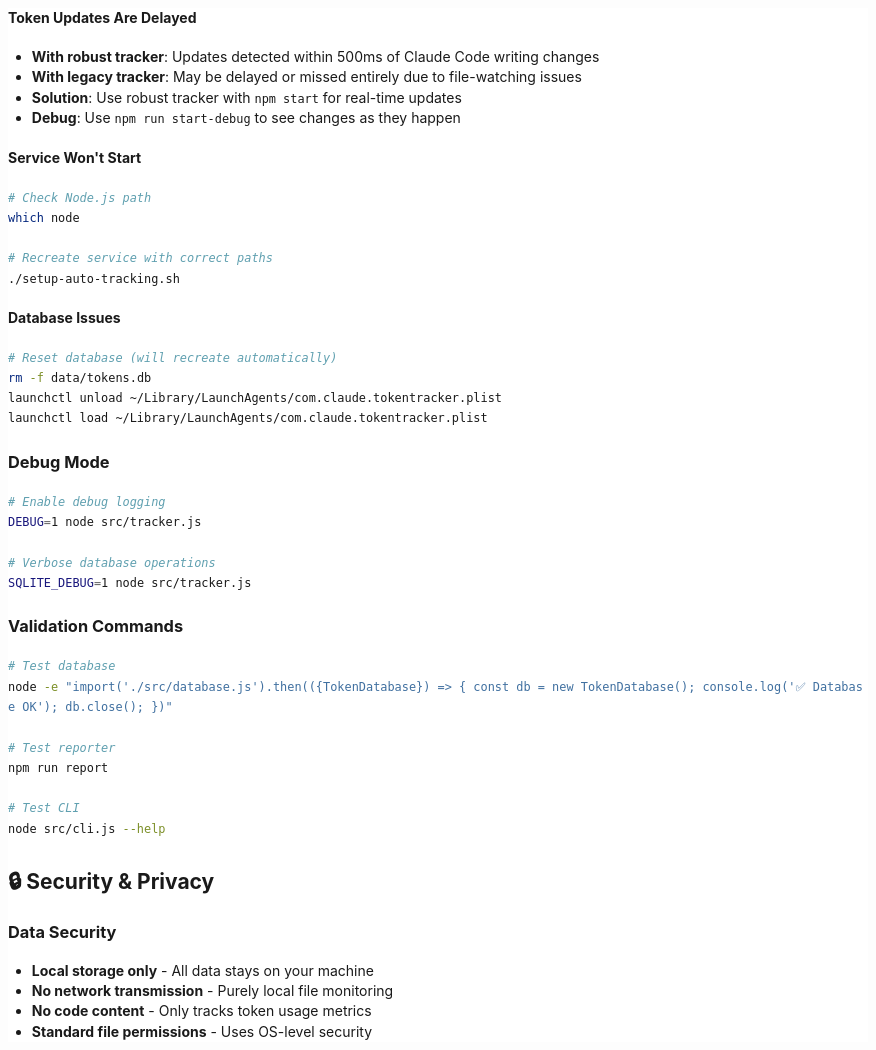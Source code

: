 #### **Token Updates Are Delayed**
- **With robust tracker**: Updates detected within 500ms of Claude Code writing changes
- **With legacy tracker**: May be delayed or missed entirely due to file-watching issues
- **Solution**: Use robust tracker with `npm start` for real-time updates
- **Debug**: Use `npm run start-debug` to see changes as they happen

#### **Service Won't Start**
```bash
# Check Node.js path
which node

# Recreate service with correct paths
./setup-auto-tracking.sh
```

#### **Database Issues**
```bash
# Reset database (will recreate automatically)
rm -f data/tokens.db
launchctl unload ~/Library/LaunchAgents/com.claude.tokentracker.plist
launchctl load ~/Library/LaunchAgents/com.claude.tokentracker.plist
```

### Debug Mode
```bash
# Enable debug logging
DEBUG=1 node src/tracker.js

# Verbose database operations
SQLITE_DEBUG=1 node src/tracker.js
```

### Validation Commands
```bash
# Test database
node -e "import('./src/database.js').then(({TokenDatabase}) => { const db = new TokenDatabase(); console.log('✅ Database OK'); db.close(); })"

# Test reporter
npm run report

# Test CLI
node src/cli.js --help
```

## 🔒 Security & Privacy

### Data Security
- **Local storage only** - All data stays on your machine
- **No network transmission** - Purely local file monitoring
- **No code content** - Only tracks token usage metrics
- **Standard file permissions** - Uses OS-level security
